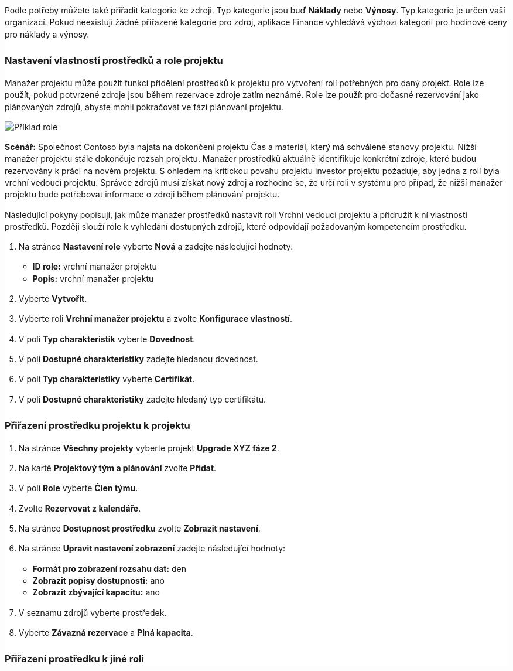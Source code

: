 Podle potřeby můžete také přiřadit kategorie ke zdroji. Typ kategorie jsou buď **Náklady** nebo **Výnosy**. Typ kategorie je určen vaší organizací. Pokud neexistují žádné přiřazené kategorie pro zdroj, aplikace Finance vyhledává výchozí kategorii pro hodinové ceny pro náklady a výnosy.

### <a name="set-up-project-resource-and-role-characteristics"></a>Nastavení vlastností prostředků a role projektu

Manažer projektu může použít funkci přidělení prostředků k projektu pro vytvoření rolí potřebných pro daný projekt. Role lze použít, pokud potvrzené zdroje jsou během rezervace zdroje zatím neznámé. Role lze použít pro dočasné rezervování jako plánovaných zdrojů, abyste mohli pokračovat ve fázi plánování projektu.

[![Příklad role](./media/projectresourcing05.jpg)](./media/projectresourcing05.jpg) 

**Scénář:** Společnost Contoso byla najata na dokončení projektu Čas a materiál, který má schválené stanovy projektu. Nižší manažer projektu stále dokončuje rozsah projektu. Manažer prostředků aktuálně identifikuje konkrétní zdroje, které budou rezervovány k práci na novém projektu. S ohledem na kritickou povahu projektu investor projektu požaduje, aby jedna z rolí byla vrchní vedoucí projektu. Správce zdrojů musí získat nový zdroj a rozhodne se, že určí roli v systému pro případ, že nižší manažer projektu bude potřebovat informace o zdroji během plánování projektu.

Následující pokyny popisují, jak může manažer prostředků nastavit roli Vrchní vedoucí projektu a přidružit k ní vlastnosti prostředků. Později slouží role k vyhledání dostupných zdrojů, které odpovídají požadovaným kompetencím prostředku.

1. Na stránce **Nastavení role** vyberte **Nová** a zadejte následující hodnoty:

    - **ID role:** vrchní manažer projektu
    - **Popis:** vrchní manažer projektu

2. Vyberte **Vytvořit**.
3. Vyberte roli **Vrchní manažer projektu** a zvolte **Konfigurace vlastností**.
4. V poli **Typ charakteristik** vyberte **Dovednost**.
5. V poli **Dostupné charakteristiky** zadejte hledanou dovednost.
6. V poli **Typ charakteristiky** vyberte **Certifikát**.
7. V poli **Dostupné charakteristiky** zadejte hledaný typ certifikátu.

### <a name="assign-a-project-resource-to-a-project"></a>Přiřazení prostředku projektu k projektu

1. Na stránce **Všechny projekty** vyberte projekt **Upgrade XYZ fáze 2**.
2. Na kartě **Projektový tým a plánování** zvolte **Přidat**.
3. V poli **Role** vyberte **Člen týmu**.
4. Zvolte **Rezervovat z kalendáře**.
5. Na stránce **Dostupnost prostředku** zvolte **Zobrazit nastavení**.
6. Na stránce **Upravit nastavení zobrazení** zadejte následující hodnoty:

    - **Formát pro zobrazení rozsahu dat:** den
    - **Zobrazit popisy dostupnosti:** ano
    - **Zobrazit zbývající kapacitu:** ano

7. V seznamu zdrojů vyberte prostředek.
8. Vyberte **Závazná rezervace** a **Plná kapacita**.


### <a name="assign-a-resource-to-a-default-role"></a>Přiřazení prostředku k jiné roli
